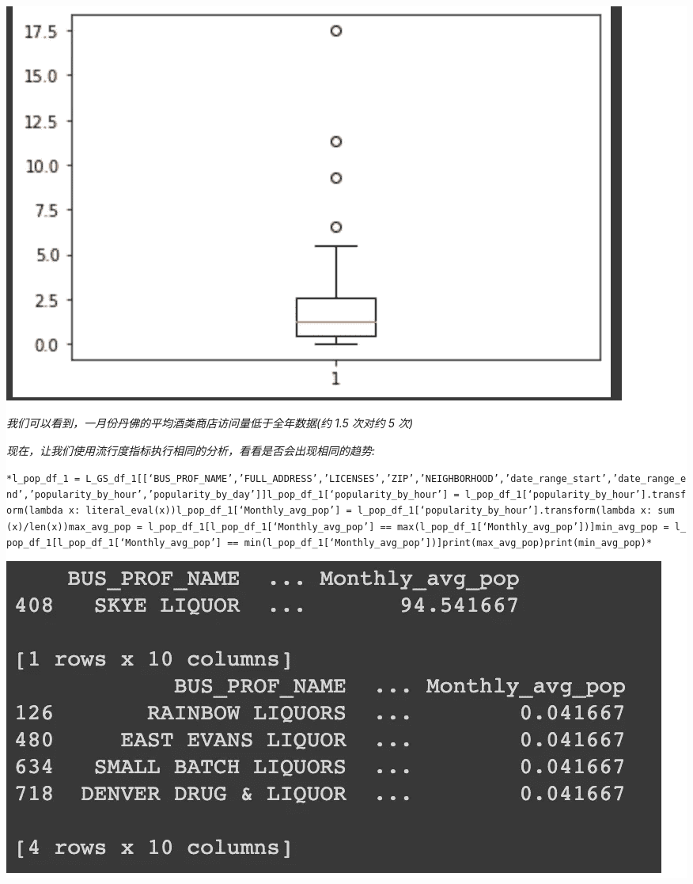 *![](img/02501dda0221c4d4340fdae1132650f9.png)*

*我们可以看到，一月份丹佛的平均酒类商店访问量低于全年数据(约 1.5 次对约 5 次)*

*现在，让我们使用流行度指标执行相同的分析，看看是否会出现相同的趋势:*

```
*l_pop_df_1 = L_GS_df_1[[‘BUS_PROF_NAME’,’FULL_ADDRESS’,’LICENSES’,’ZIP’,’NEIGHBORHOOD’,’date_range_start’,’date_range_end’,’popularity_by_hour’,’popularity_by_day’]]l_pop_df_1[‘popularity_by_hour’] = l_pop_df_1[‘popularity_by_hour’].transform(lambda x: literal_eval(x))l_pop_df_1[‘Monthly_avg_pop’] = l_pop_df_1[‘popularity_by_hour’].transform(lambda x: sum(x)/len(x))max_avg_pop = l_pop_df_1[l_pop_df_1[‘Monthly_avg_pop’] == max(l_pop_df_1[‘Monthly_avg_pop’])]min_avg_pop = l_pop_df_1[l_pop_df_1[‘Monthly_avg_pop’] == min(l_pop_df_1[‘Monthly_avg_pop’])]print(max_avg_pop)print(min_avg_pop)*
```

*![](img/3f29fb16e2bb43c5fd6d396c93fd1b35.png)*
